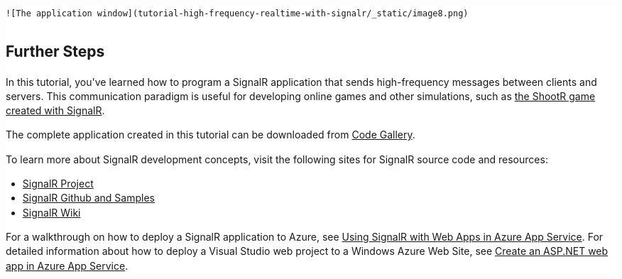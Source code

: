     ![The application window](tutorial-high-frequency-realtime-with-signalr/_static/image8.png)

<a id="furthersteps"></a>

## Further Steps

In this tutorial, you've learned how to program a SignalR application that sends high-frequency messages between clients and servers. This communication paradigm is useful for developing online games and other simulations, such as [the ShootR game created with SignalR](http://shootr.signalr.net).

The complete application created in this tutorial can be downloaded from [Code Gallery](https://code.msdn.microsoft.com/SignalR-20-MoveShape-Demo-6285b83a).

To learn more about SignalR development concepts, visit the following sites for SignalR source code and resources:

- [SignalR Project](http://signalr.net)
- [SignalR Github and Samples](https://github.com/SignalR/SignalR)
- [SignalR Wiki](https://github.com/SignalR/SignalR/wiki)

For a walkthrough on how to deploy a SignalR application to Azure, see [Using SignalR with Web Apps in Azure App Service](../deployment/using-signalr-with-azure-web-sites.md). For detailed information about how to deploy a Visual Studio web project to a Windows Azure Web Site, see [Create an ASP.NET web app in Azure App Service](https://azure.microsoft.com/en-us/documentation/articles/web-sites-dotnet-get-started/).